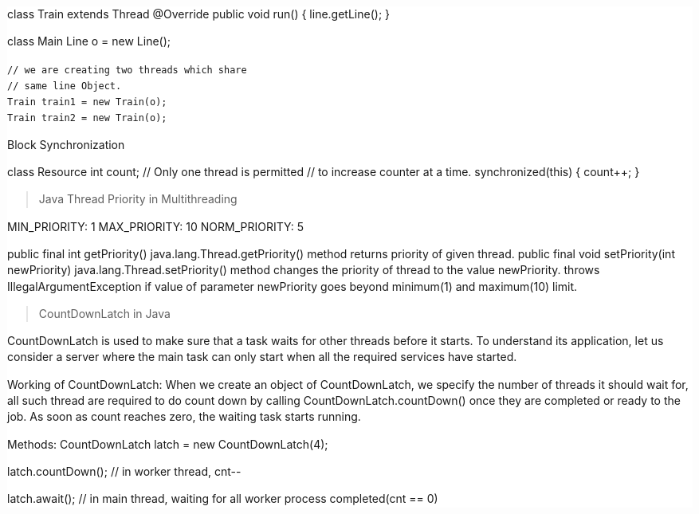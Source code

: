 class Train extends Thread
   @Override
    public void run() {
        line.getLine();
    }

class Main
    Line o = new Line();

    // we are creating two threads which share
    // same line Object.
    Train train1 = new Train(o);
    Train train2 = new Train(o);


Block Synchronization

class Resource
    int count;
    // Only one thread is permitted
    // to increase counter at a time.
    synchronized(this) {
        count++;
    }


> Java Thread Priority in Multithreading

MIN_PRIORITY: 1
MAX_PRIORITY: 10
NORM_PRIORITY: 5

public final int getPriority()
    java.lang.Thread.getPriority() method returns priority of given thread.
public final void setPriority(int newPriority)
    java.lang.Thread.setPriority() method changes the priority of thread to the value newPriority.
    throws IllegalArgumentException if value of parameter newPriority goes beyond minimum(1) and maximum(10) limit.


> CountDownLatch in Java

CountDownLatch is used to make sure that a task waits for other threads before it starts. To understand its application, let us consider a server where the main task can only start when all the required services have started.

Working of CountDownLatch:
When we create an object of CountDownLatch, we specify the number of threads it should wait for, all such thread are required to do count down by calling CountDownLatch.countDown() once they are completed or ready to the job. As soon as count reaches zero, the waiting task starts running.

Methods:
CountDownLatch latch = new CountDownLatch(4);

latch.countDown(); // in worker thread, cnt--

latch.await(); // in main thread, waiting for all worker process completed(cnt == 0)

